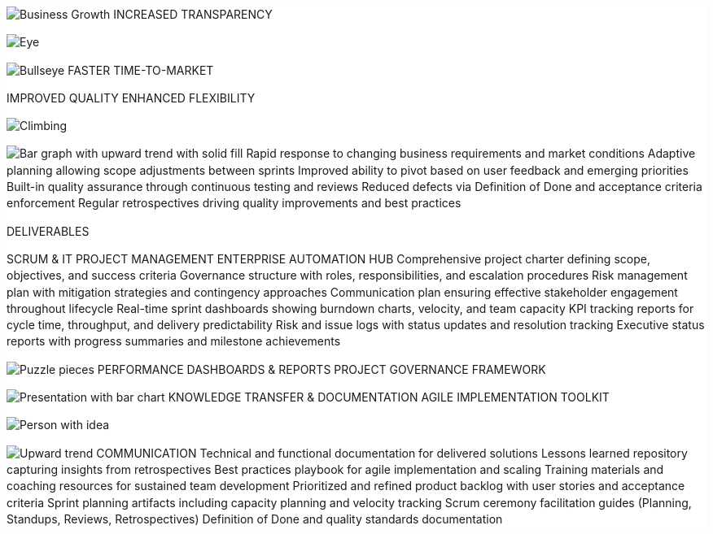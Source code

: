 ![Business Growth](Graphic14.jpg)
INCREASED TRANSPARENCY

![Eye](Graphic28.jpg)

![Bullseye](Graphic70.jpg)
FASTER TIME-TO-MARKET

IMPROVED QUALITY
ENHANCED FLEXIBILITY

![Climbing](Graphic16.jpg)

![Bar graph with upward trend with solid fill](Graphic29.jpg)
Rapid response to changing business requirements and market conditions
Adaptive planning allowing scope adjustments between sprints
Improved ability to pivot based on user feedback and emerging priorities
Built-in quality assurance through continuous testing and reviews
Reduced defects via Definition of Done and acceptance criteria enforcement
Regular retrospectives driving quality improvements and best practices


DELIVERABLES

SCRUM & IT PROJECT MANAGEMENT
ENTERPRISE AUTOMATION HUB
Comprehensive project charter defining scope, objectives, and success criteria
Governance structure with roles, responsibilities, and escalation procedures
Risk management plan with mitigation strategies and contingency approaches
Communication plan ensuring effective stakeholder engagement throughout lifecycle
Real-time sprint dashboards showing burndown charts, velocity, and team capacity
KPI tracking reports for cycle time, throughput, and delivery predictability
Risk and issue logs with status updates and resolution tracking
Executive status reports with progress summaries and milestone achievements

![Puzzle pieces](Graphic13.jpg)
PERFORMANCE
DASHBOARDS
& REPORTS
PROJECT
GOVERNANCE
FRAMEWORK

![Presentation with bar chart](Graphic35.jpg)
KNOWLEDGE
TRANSFER &
DOCUMENTATION
AGILE IMPLEMENTATION TOOLKIT

![Person with idea](Graphic27.jpg)

![Upward trend](Graphic36.jpg)
COMMUNICATION
Technical and functional documentation for delivered solutions
Lessons learned repository capturing insights from retrospectives
Best practices playbook for agile implementation and scaling
Training materials and coaching resources for sustained team development
Prioritized and refined product backlog with user stories and acceptance criteria
Sprint planning artifacts including capacity planning and velocity tracking
Scrum ceremony facilitation guides (Planning, Standups, Reviews, Retrospectives)
Definition of Done and quality standards documentation
